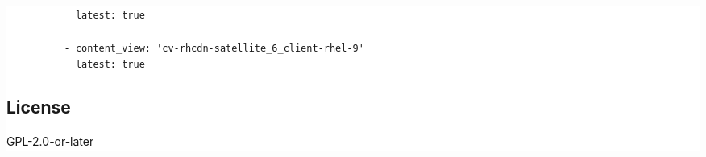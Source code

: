 ```
            latest: true

          - content_view: 'cv-rhcdn-satellite_6_client-rhel-9'
            latest: true
```

License
-------

GPL-2.0-or-later
